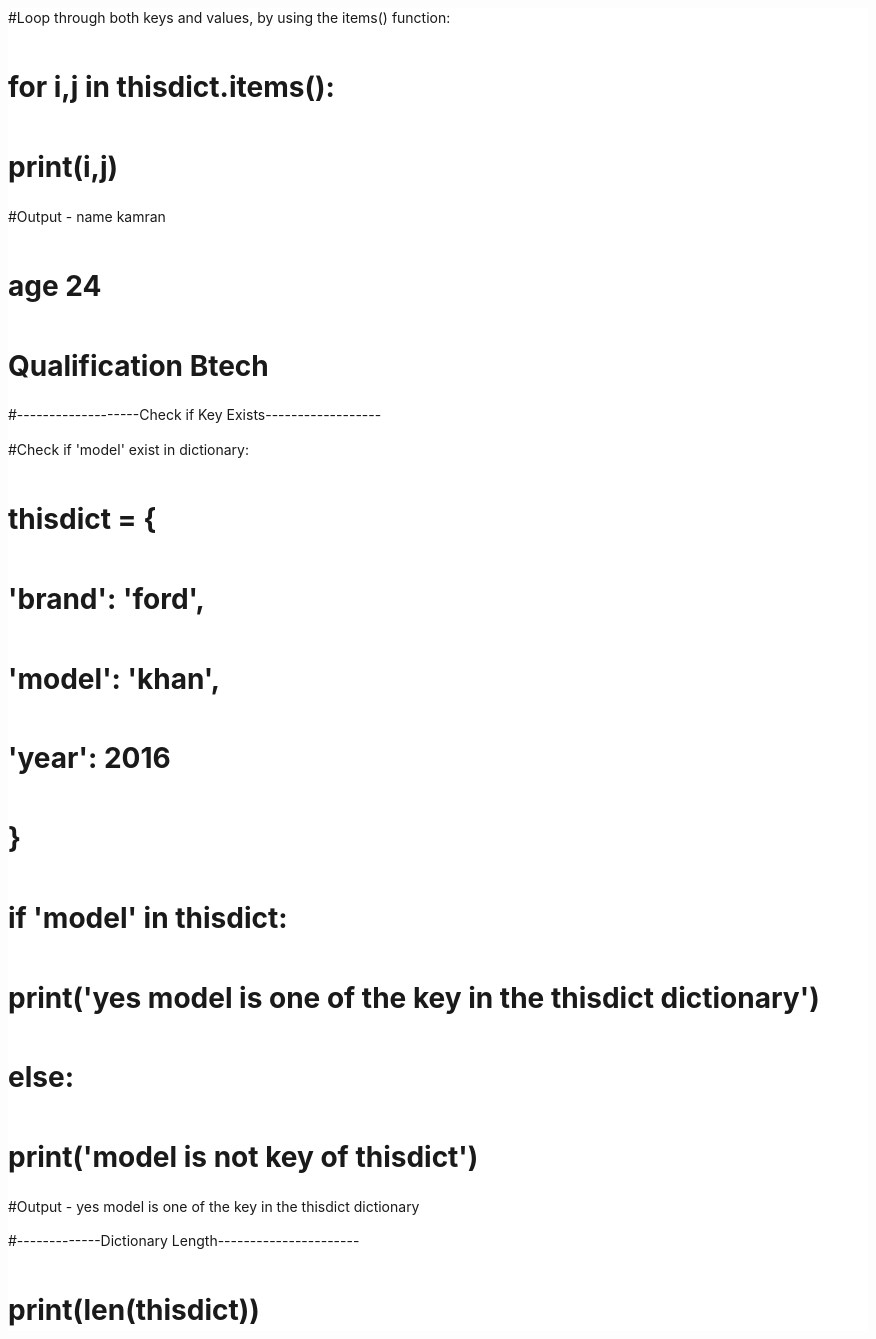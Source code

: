 
#Loop through both keys and values, by using the items() function:

# for i,j in thisdict.items():
#     print(i,j)

#Output - name kamran
# age 24
# Qualification Btech


#-------------------Check if Key Exists------------------

#Check if 'model' exist in dictionary:

# thisdict = {
#     'brand': 'ford',
#     'model': 'khan',
#     'year': 2016
# }
#
# if 'model' in thisdict:
#     print('yes model is one of the key in the thisdict dictionary')
# else:
#     print('model is not key of thisdict')

#Output - yes model is one of the key in the thisdict dictionary


#-------------Dictionary Length----------------------

# print(len(thisdict))

